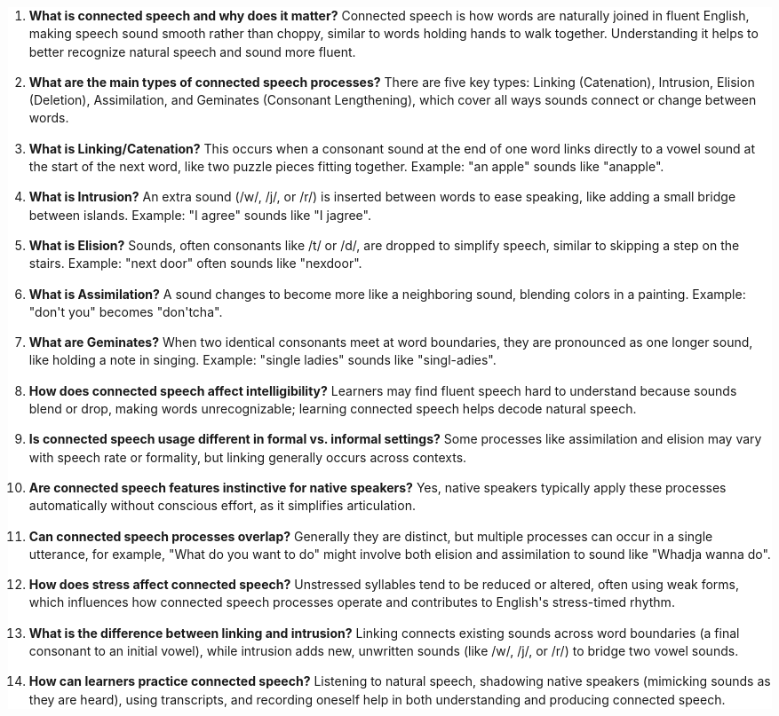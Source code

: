 1.  **What is connected speech and why does it matter?**
    Connected speech is how words are naturally joined in fluent English, making speech sound smooth rather than choppy, similar to words holding hands to walk together. Understanding it helps to better recognize natural speech and sound more fluent.

2.  **What are the main types of connected speech processes?**
    There are five key types: Linking (Catenation), Intrusion, Elision (Deletion), Assimilation, and Geminates (Consonant Lengthening), which cover all ways sounds connect or change between words.

3.  **What is Linking/Catenation?**
    This occurs when a consonant sound at the end of one word links directly to a vowel sound at the start of the next word, like two puzzle pieces fitting together. Example: "an apple" sounds like "anapple".

4.  **What is Intrusion?**
    An extra sound (/w/, /j/, or /r/) is inserted between words to ease speaking, like adding a small bridge between islands. Example: "I agree" sounds like "I jagree".

5.  **What is Elision?**
    Sounds, often consonants like /t/ or /d/, are dropped to simplify speech, similar to skipping a step on the stairs. Example: "next door" often sounds like "nexdoor".

6.  **What is Assimilation?**
    A sound changes to become more like a neighboring sound, blending colors in a painting. Example: "don't you" becomes "don'tcha".

7.  **What are Geminates?**
    When two identical consonants meet at word boundaries, they are pronounced as one longer sound, like holding a note in singing. Example: "single ladies" sounds like "singl-adies".

8.  **How does connected speech affect intelligibility?**
    Learners may find fluent speech hard to understand because sounds blend or drop, making words unrecognizable; learning connected speech helps decode natural speech.

9.  **Is connected speech usage different in formal vs. informal settings?**
    Some processes like assimilation and elision may vary with speech rate or formality, but linking generally occurs across contexts.

10. **Are connected speech features instinctive for native speakers?**
    Yes, native speakers typically apply these processes automatically without conscious effort, as it simplifies articulation.

11. **Can connected speech processes overlap?**
    Generally they are distinct, but multiple processes can occur in a single utterance, for example, "What do you want to do" might involve both elision and assimilation to sound like "Whadja wanna do".

12. **How does stress affect connected speech?**
    Unstressed syllables tend to be reduced or altered, often using weak forms, which influences how connected speech processes operate and contributes to English's stress-timed rhythm.

13. **What is the difference between linking and intrusion?**
    Linking connects existing sounds across word boundaries (a final consonant to an initial vowel), while intrusion adds new, unwritten sounds (like /w/, /j/, or /r/) to bridge two vowel sounds.

14. **How can learners practice connected speech?**
    Listening to natural speech, shadowing native speakers (mimicking sounds as they are heard), using transcripts, and recording oneself help in both understanding and producing connected speech.
